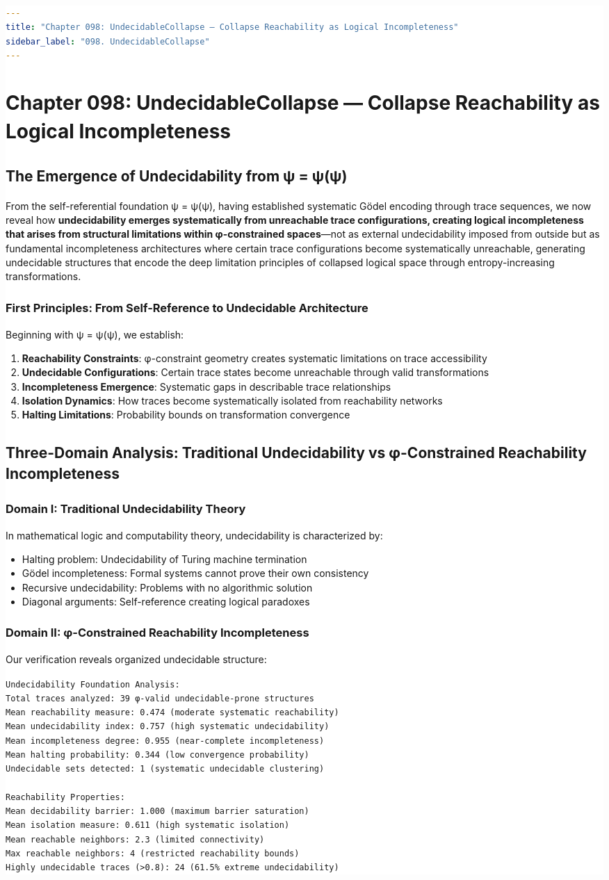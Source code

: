 ```yaml
---
title: "Chapter 098: UndecidableCollapse — Collapse Reachability as Logical Incompleteness"
sidebar_label: "098. UndecidableCollapse"
---
```


# Chapter 098: UndecidableCollapse — Collapse Reachability as Logical Incompleteness

## The Emergence of Undecidability from ψ = ψ(ψ)

From the self-referential foundation ψ = ψ(ψ), having established systematic Gödel encoding through trace sequences, we now reveal how **undecidability emerges systematically from unreachable trace configurations, creating logical incompleteness that arises from structural limitations within φ-constrained spaces**—not as external undecidability imposed from outside but as fundamental incompleteness architectures where certain trace configurations become systematically unreachable, generating undecidable structures that encode the deep limitation principles of collapsed logical space through entropy-increasing transformations.

### First Principles: From Self-Reference to Undecidable Architecture

Beginning with ψ = ψ(ψ), we establish:

1. **Reachability Constraints**: φ-constraint geometry creates systematic limitations on trace accessibility
2. **Undecidable Configurations**: Certain trace states become unreachable through valid transformations
3. **Incompleteness Emergence**: Systematic gaps in describable trace relationships
4. **Isolation Dynamics**: How traces become systematically isolated from reachability networks
5. **Halting Limitations**: Probability bounds on transformation convergence

## Three-Domain Analysis: Traditional Undecidability vs φ-Constrained Reachability Incompleteness

### Domain I: Traditional Undecidability Theory

In mathematical logic and computability theory, undecidability is characterized by:
- Halting problem: Undecidability of Turing machine termination
- Gödel incompleteness: Formal systems cannot prove their own consistency
- Recursive undecidability: Problems with no algorithmic solution
- Diagonal arguments: Self-reference creating logical paradoxes

### Domain II: φ-Constrained Reachability Incompleteness

Our verification reveals organized undecidable structure:

```text
Undecidability Foundation Analysis:
Total traces analyzed: 39 φ-valid undecidable-prone structures
Mean reachability measure: 0.474 (moderate systematic reachability)
Mean undecidability index: 0.757 (high systematic undecidability)
Mean incompleteness degree: 0.955 (near-complete incompleteness)
Mean halting probability: 0.344 (low convergence probability)
Undecidable sets detected: 1 (systematic undecidable clustering)

Reachability Properties:
Mean decidability barrier: 1.000 (maximum barrier saturation)
Mean isolation measure: 0.611 (high systematic isolation)
Mean reachable neighbors: 2.3 (limited connectivity)
Max reachable neighbors: 4 (restricted reachability bounds)
Highly undecidable traces (>0.8): 24 (61.5% extreme undecidability)
```